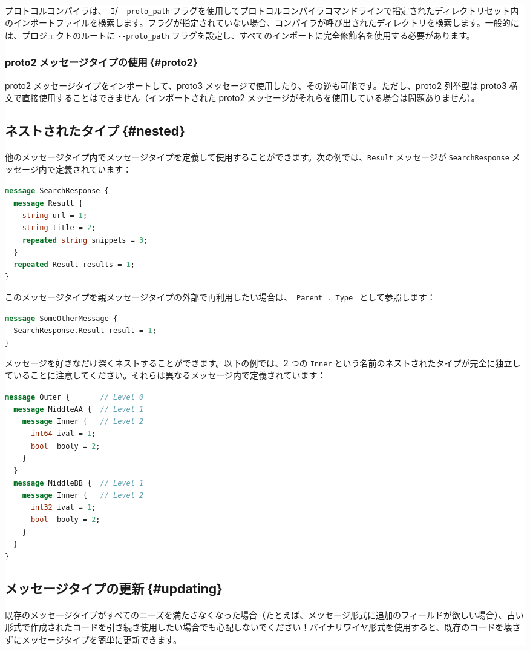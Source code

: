 プロトコルコンパイラは、`-I`/`--proto_path` フラグを使用してプロトコルコンパイラコマンドラインで指定されたディレクトリセット内のインポートファイルを検索します。フラグが指定されていない場合、コンパイラが呼び出されたディレクトリを検索します。一般的には、プロジェクトのルートに `--proto_path` フラグを設定し、すべてのインポートに完全修飾名を使用する必要があります。

### proto2 メッセージタイプの使用 {#proto2}

[proto2](/programming-guides/proto2) メッセージタイプをインポートして、proto3 メッセージで使用したり、その逆も可能です。ただし、proto2 列挙型は proto3 構文で直接使用することはできません（インポートされた proto2 メッセージがそれらを使用している場合は問題ありません）。

## ネストされたタイプ {#nested}

他のメッセージタイプ内でメッセージタイプを定義して使用することができます。次の例では、`Result` メッセージが `SearchResponse` メッセージ内で定義されています：

```proto
message SearchResponse {
  message Result {
    string url = 1;
    string title = 2;
    repeated string snippets = 3;
  }
  repeated Result results = 1;
}
```

このメッセージタイプを親メッセージタイプの外部で再利用したい場合は、`_Parent_._Type_` として参照します：

```proto
message SomeOtherMessage {
  SearchResponse.Result result = 1;
}
```

メッセージを好きなだけ深くネストすることができます。以下の例では、2 つの `Inner` という名前のネストされたタイプが完全に独立していることに注意してください。それらは異なるメッセージ内で定義されています：

```proto
message Outer {       // Level 0
  message MiddleAA {  // Level 1
    message Inner {   // Level 2
      int64 ival = 1;
      bool  booly = 2;
    }
  }
  message MiddleBB {  // Level 1
    message Inner {   // Level 2
      int32 ival = 1;
      bool  booly = 2;
    }
  }
}
```

## メッセージタイプの更新 {#updating}

既存のメッセージタイプがすべてのニーズを満たさなくなった場合（たとえば、メッセージ形式に追加のフィールドが欲しい場合）、古い形式で作成されたコードを引き続き使用したい場合でも心配しないでください！バイナリワイヤ形式を使用すると、既存のコードを壊さずにメッセージタイプを簡単に更新できます。
